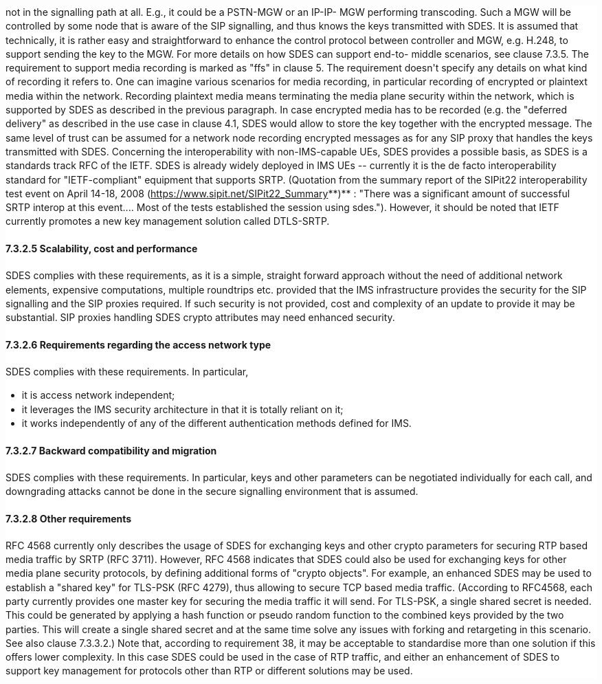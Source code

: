 not in the signalling path at all. E.g., it could be a PSTN-MGW or an IP-IP-
MGW performing transcoding. Such a MGW will be controlled by some node that is
aware of the SIP signalling, and thus knows the keys transmitted with SDES. It
is assumed that technically, it is rather easy and straightforward to enhance
the control protocol between controller and MGW, e.g. H.248, to support
sending the key to the MGW. For more details on how SDES can support end-to-
middle scenarios, see clause 7.3.5.
The requirement to support media recording is marked as "ffs" in clause 5\.
The requirement doesn't specify any details on what kind of recording it
refers to. One can imagine various scenarios for media recording, in
particular recording of encrypted or plaintext media within the network.
Recording plaintext media means terminating the media plane security within
the network, which is supported by SDES as described in the previous
paragraph. In case encrypted media has to be recorded (e.g. the "deferred
delivery" as described in the use case in clause 4.1, SDES would allow to
store the key together with the encrypted message. The same level of trust can
be assumed for a network node recording encrypted messages as for any SIP
proxy that handles the keys transmitted with SDES.
Concerning the interoperability with non-IMS-capable UEs, SDES provides a
possible basis, as SDES is a standards track RFC of the IETF. SDES is already
widely deployed in IMS UEs -- currently it is the de facto interoperability
standard for "IETF-compliant" equipment that supports SRTP. (Quotation from
the summary report of the SIPit22 interoperability test event on April 14-18,
2008 (https://www.sipit.net/SIPit22_Summary**)** : "There was a significant
amount of successful SRTP interop at this event.... Most of the tests
established the session using sdes."). However, it should be noted that IETF
currently promotes a new key management solution called DTLS-SRTP.
#### 7.3.2.5 Scalability, cost and performance
SDES complies with these requirements, as it is a simple, straight forward
approach without the need of additional network elements, expensive
computations, multiple roundtrips etc. provided that the IMS infrastructure
provides the security for the SIP signalling and the SIP proxies required. If
such security is not provided, cost and complexity of an update to provide it
may be substantial. SIP proxies handling SDES crypto attributes may need
enhanced security.
#### 7.3.2.6 Requirements regarding the access network type
SDES complies with these requirements. In particular,
  * it is access network independent;
  * it leverages the IMS security architecture in that it is totally reliant on it;
  * it works independently of any of the different authentication methods defined for IMS.
#### 7.3.2.7 Backward compatibility and migration
SDES complies with these requirements. In particular, keys and other
parameters can be negotiated individually for each call, and downgrading
attacks cannot be done in the secure signalling environment that is assumed.
#### 7.3.2.8 Other requirements
RFC 4568 currently only describes the usage of SDES for exchanging keys and
other crypto parameters for securing RTP based media traffic by SRTP (RFC
3711). However, RFC 4568 indicates that SDES could also be used for exchanging
keys for other media plane security protocols, by defining additional forms of
"crypto objects". For example, an enhanced SDES may be used to establish a
"shared key" for TLS-PSK (RFC 4279), thus allowing to secure TCP based media
traffic. (According to RFC4568, each party currently provides one master key
for securing the media traffic it will send. For TLS-PSK, a single shared
secret is needed. This could be generated by applying a hash function or
pseudo random function to the combined keys provided by the two parties. This
will create a single shared secret and at the same time solve any issues with
forking and retargeting in this scenario. See also clause 7.3.3.2.)
Note that, according to requirement 38, it may be acceptable to standardise
more than one solution if this offers lower complexity. In this case SDES
could be used in the case of RTP traffic, and either an enhancement of SDES to
support key management for protocols other than RTP or different solutions may
be used.